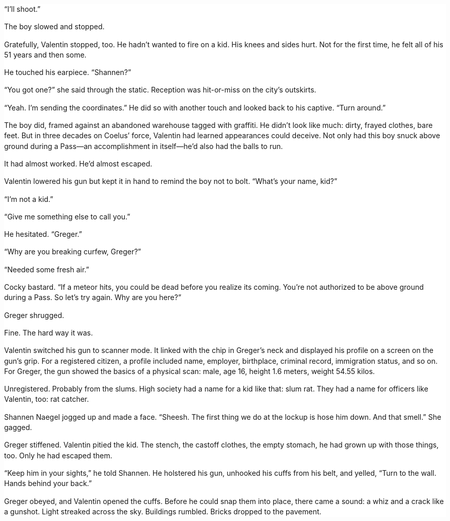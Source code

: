“I’ll shoot.”

The boy slowed and stopped.

Gratefully, Valentin stopped, too. He hadn’t wanted to fire on a kid. His knees and sides hurt. Not for the first time, he felt all of his 51 years and then some.

He touched his earpiece. “Shannen?”

“You got one?” she said through the static. Reception was hit-or-miss on the city’s outskirts.

“Yeah. I’m sending the coordinates.” He did so with another touch and looked back to his captive. “Turn around.”

The boy did, framed against an abandoned warehouse tagged with graffiti. He didn’t look like much: dirty, frayed clothes, bare feet. But in three decades on Coelus’ force, Valentin had learned appearances could deceive. Not only had this boy snuck above ground during a Pass—an accomplishment in itself—he’d also had the balls to run.

It had almost worked. He’d almost escaped.

Valentin lowered his gun but kept it in hand to remind the boy not to bolt. “What’s your name, kid?”

“I’m not a kid.”

“Give me something else to call you.”

He hesitated. “Greger.”

“Why are you breaking curfew, Greger?”

“Needed some fresh air.”

Cocky bastard. “If a meteor hits, you could be dead before you realize its coming. You’re not authorized to be above ground during a Pass. So let’s try again. Why are you here?”

Greger shrugged.

Fine. The hard way it was.

Valentin switched his gun to scanner mode. It linked with the chip in Greger’s neck and displayed his profile on a screen on the gun’s grip. For a registered citizen, a profile included name, employer, birthplace, criminal record, immigration status, and so on. For Greger, the gun showed the basics of a physical scan: male, age 16, height 1.6 meters, weight 54.55 kilos.

Unregistered. Probably from the slums. High society had a name for a kid like that: slum rat. They had a name for officers like Valentin, too: rat catcher.

Shannen Naegel jogged up and made a face. “Sheesh. The first thing we do at the lockup is hose him down. And that smell.” She gagged.

Greger stiffened. Valentin pitied the kid. The stench, the castoff clothes, the empty stomach, he had grown up with those things, too. Only he had escaped them.

“Keep him in your sights,” he told Shannen. He holstered his gun, unhooked his cuffs from his belt, and yelled, “Turn to the wall. Hands behind your back.”

Greger obeyed, and Valentin opened the cuffs. Before he could snap them into place, there came a sound: a whiz and a crack like a gunshot. Light streaked across the sky. Buildings rumbled. Bricks dropped to the pavement.
